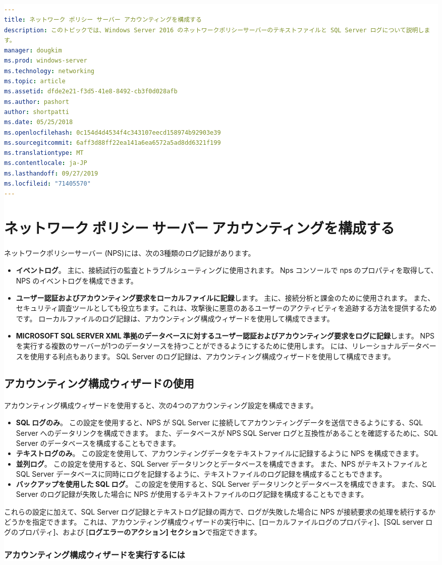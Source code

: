 ```yaml
---
title: ネットワーク ポリシー サーバー アカウンティングを構成する
description: このトピックでは、Windows Server 2016 のネットワークポリシーサーバーのテキストファイルと SQL Server ログについて説明します。
manager: dougkim
ms.prod: windows-server
ms.technology: networking
ms.topic: article
ms.assetid: dfde2e21-f3d5-41e8-8492-cb3f0d028afb
ms.author: pashort
author: shortpatti
ms.date: 05/25/2018
ms.openlocfilehash: 0c154d4d4534f4c343107eecd158974b92903e39
ms.sourcegitcommit: 6aff3d88ff22ea141a6ea6572a5ad8dd6321f199
ms.translationtype: MT
ms.contentlocale: ja-JP
ms.lasthandoff: 09/27/2019
ms.locfileid: "71405570"
---
```

# <a name="configure-network-policy-server-accounting"></a>ネットワーク ポリシー サーバー アカウンティングを構成する

ネットワークポリシーサーバー \(NPS\)には、次の3種類のログ記録があります。

- **イベントログ**。 主に、接続試行の監査とトラブルシューティングに使用されます。 Nps コンソールで nps のプロパティを取得して、NPS のイベントログを構成できます。

- **ユーザー認証およびアカウンティング要求をローカルファイルに記録**します。 主に、接続分析と課金のために使用されます。 また、セキュリティ調査ツールとしても役立ちます。これは、攻撃後に悪意のあるユーザーのアクティビティを追跡する方法を提供するためです。 ローカルファイルのログ記録は、アカウンティング構成ウィザードを使用して構成できます。

- **MICROSOFT SQL SERVER XML 準拠のデータベースに対するユーザー認証およびアカウンティング要求をログに記録**します。 NPS を実行する複数のサーバーが1つのデータソースを持つことができるようにするために使用します。 には、リレーショナルデータベースを使用する利点もあります。 SQL Server のログ記録は、アカウンティング構成ウィザードを使用して構成できます。

## <a name="use-the-accounting-configuration-wizard"></a>アカウンティング構成ウィザードの使用

アカウンティング構成ウィザードを使用すると、次の4つのアカウンティング設定を構成できます。

- **SQL ログのみ**。 この設定を使用すると、NPS が SQL Server に接続してアカウンティングデータを送信できるようにする、SQL Server へのデータリンクを構成できます。 また、データベースが NPS SQL Server ログと互換性があることを確認するために、SQL Server のデータベースを構成することもできます。
- **テキストログのみ**。 この設定を使用して、アカウンティングデータをテキストファイルに記録するように NPS を構成できます。
- **並列ログ**。 この設定を使用すると、SQL Server データリンクとデータベースを構成できます。 また、NPS がテキストファイルと SQL Server データベースに同時にログを記録するように、テキストファイルのログ記録を構成することもできます。 
- **バックアップを使用した SQL ログ**。 この設定を使用すると、SQL Server データリンクとデータベースを構成できます。 また、SQL Server のログ記録が失敗した場合に NPS が使用するテキストファイルのログ記録を構成することもできます。

これらの設定に加えて、SQL Server ログ記録とテキストログ記録の両方で、ログが失敗した場合に NPS が接続要求の処理を続行するかどうかを指定できます。 これは、アカウンティング構成ウィザードの実行中に、[ローカルファイルログのプロパティ]、[SQL server ログのプロパティ]、および [**ログエラーのアクション] セクション**で指定できます。

### <a name="to-run-the-accounting-configuration-wizard"></a>アカウンティング構成ウィザードを実行するには
